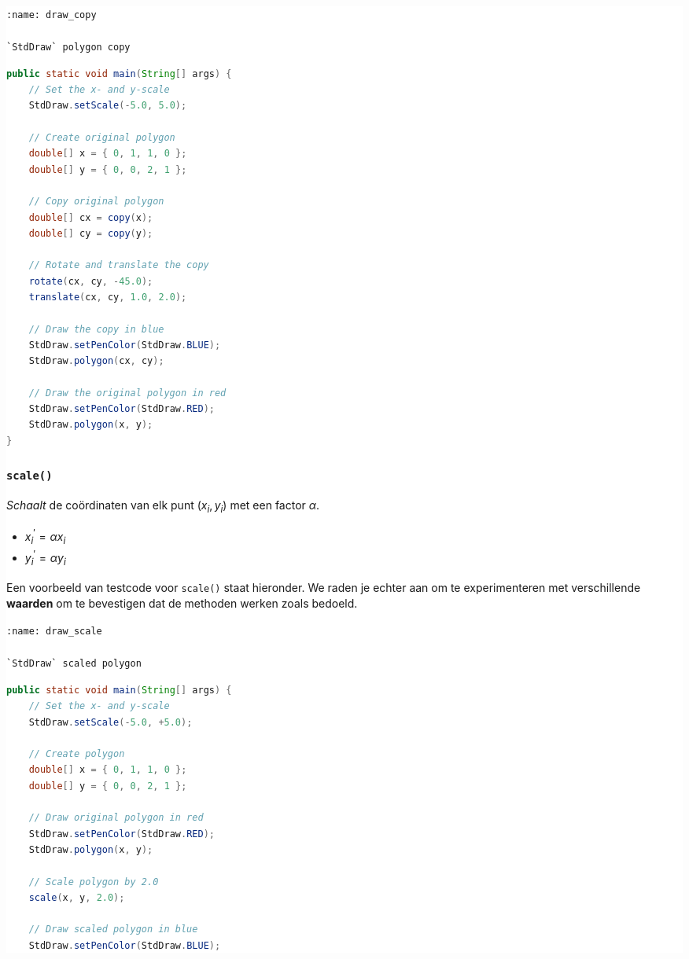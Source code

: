 ```{figure} images/image9.png
:name: draw_copy

`StdDraw` polygon copy
```

```java
public static void main(String[] args) {
    // Set the x- and y-scale
    StdDraw.setScale(-5.0, 5.0);

    // Create original polygon
    double[] x = { 0, 1, 1, 0 };
    double[] y = { 0, 0, 2, 1 };

    // Copy original polygon
    double[] cx = copy(x);
    double[] cy = copy(y);

    // Rotate and translate the copy
    rotate(cx, cy, -45.0);
    translate(cx, cy, 1.0, 2.0);

    // Draw the copy in blue
    StdDraw.setPenColor(StdDraw.BLUE);
    StdDraw.polygon(cx, cy);

    // Draw the original polygon in red
    StdDraw.setPenColor(StdDraw.RED);
    StdDraw.polygon(x, y);
}
```

### `scale()`

*Schaalt* de coördinaten van elk punt $(x_i, y_i)$ met een factor $\alpha$.

*   $x_i^\prime = \alpha x_i$
*   $y_i^\prime = \alpha y_i$

Een voorbeeld van testcode voor `scale()` staat hieronder. We raden je echter aan om te experimenteren met verschillende **waarden** om te bevestigen dat de methoden werken zoals bedoeld.

```{figure} images/image3.png
:name: draw_scale

`StdDraw` scaled polygon
```

```java
public static void main(String[] args) {
    // Set the x- and y-scale
    StdDraw.setScale(-5.0, +5.0);

    // Create polygon
    double[] x = { 0, 1, 1, 0 };
    double[] y = { 0, 0, 2, 1 };

    // Draw original polygon in red
    StdDraw.setPenColor(StdDraw.RED);
    StdDraw.polygon(x, y);

    // Scale polygon by 2.0
    scale(x, y, 2.0);

    // Draw scaled polygon in blue
    StdDraw.setPenColor(StdDraw.BLUE);
```
